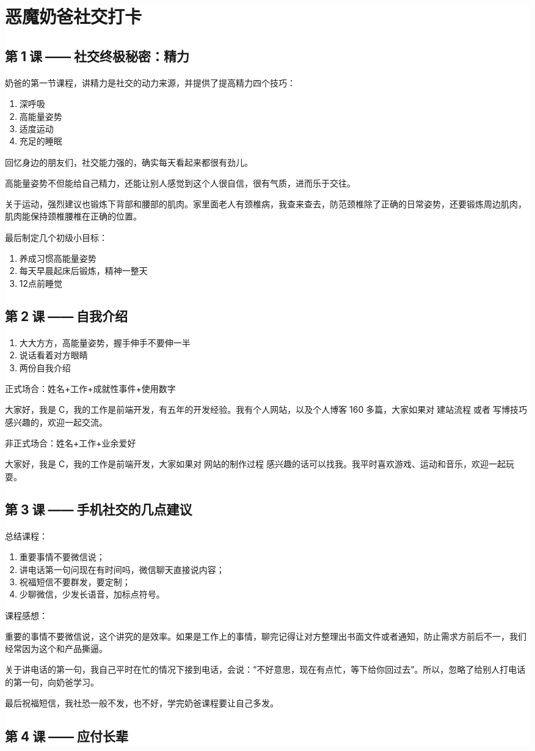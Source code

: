 # 恶魔奶爸社交打卡

## 第 1 课 —— 社交终极秘密：精力

奶爸的第一节课程，讲精力是社交的动力来源，并提供了提高精力四个技巧：

1. 深呼吸
2. 高能量姿势
3. 适度运动
4. 充足的睡眠

回忆身边的朋友们，社交能力强的，确实每天看起来都很有劲儿。

高能量姿势不但能给自己精力，还能让别人感觉到这个人很自信，很有气质，进而乐于交往。

关于运动，强烈建议也锻炼下背部和腰部的肌肉。家里面老人有颈椎病，我查来查去，防范颈椎除了正确的日常姿势，还要锻炼周边肌肉，肌肉能保持颈椎腰椎在正确的位置。

最后制定几个初级小目标：

1. 养成习惯高能量姿势
2. 每天早晨起床后锻炼，精神一整天
3. 12点前睡觉

## 第 2 课 —— 自我介绍

1. 大大方方，高能量姿势，握手伸手不要伸一半
2. 说话看着对方眼睛
3. 两份自我介绍

正式场合：姓名+工作+成就性事件+使用数字

大家好，我是 C，我的工作是前端开发，有五年的开发经验。我有个人网站，以及个人博客 160 多篇，大家如果对 建站流程 或者 写博技巧 感兴趣的，欢迎一起交流。

非正式场合：姓名+工作+业余爱好

大家好，我是 C，我的工作是前端开发，大家如果对 网站的制作过程 感兴趣的话可以找我。我平时喜欢游戏、运动和音乐，欢迎一起玩耍。

## 第 3 课 —— 手机社交的几点建议

总结课程：

1. 重要事情不要微信说；
2. 讲电话第一句问现在有时间吗，微信聊天直接说内容；
3. 祝福短信不要群发，要定制；
4. 少聊微信，少发长语音，加标点符号。

课程感想：

重要的事情不要微信说，这个讲究的是效率。如果是工作上的事情，聊完记得让对方整理出书面文件或者通知，防止需求方前后不一，我们经常因为这个和产品撕逼。

关于讲电话的第一句，我自己平时在忙的情况下接到电话，会说：“不好意思，现在有点忙，等下给你回过去”。所以，忽略了给别人打电话的第一句，向奶爸学习。

最后祝福短信，我社恐一般不发，也不好，学完奶爸课程要让自己多发。

## 第 4 课 —— 应付长辈
